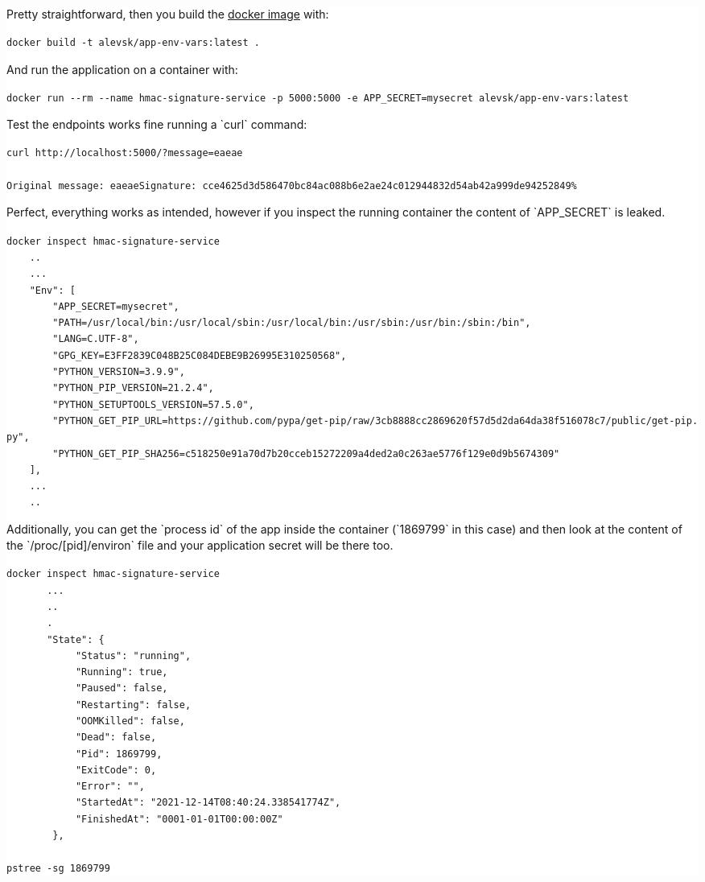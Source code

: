 Pretty straightforward, then you build the [docker image][1] with:

```GDScript
docker build -t alevsk/app-env-vars:latest .
```

And run the application on a container with:

```GDScript
docker run --rm --name hmac-signature-service -p 5000:5000 -e APP_SECRET=mysecret alevsk/app-env-vars:latest
```

Test the endpoints works fine running a \`curl\` command:

```Text only
curl http://localhost:5000/?message=eaeae

Original message: eaeaeSignature: cce4625d3d586470bc84ac088b6e2ae24c012944832d54ab42a999de94252849%
```

Perfect, everything works as intended, however if you inspect the running container the content of \`APP_SECRET\` is leaked.

```Text only
docker inspect hmac-signature-service
    ..
    ...
    "Env": [
        "APP_SECRET=mysecret",
        "PATH=/usr/local/bin:/usr/local/sbin:/usr/local/bin:/usr/sbin:/usr/bin:/sbin:/bin",
        "LANG=C.UTF-8",
        "GPG_KEY=E3FF2839C048B25C084DEBE9B26995E310250568",
        "PYTHON_VERSION=3.9.9",
        "PYTHON_PIP_VERSION=21.2.4",
        "PYTHON_SETUPTOOLS_VERSION=57.5.0",
        "PYTHON_GET_PIP_URL=https://github.com/pypa/get-pip/raw/3cb8888cc2869620f57d5d2da64da38f516078c7/public/get-pip.py",
        "PYTHON_GET_PIP_SHA256=c518250e91a70d7b20cceb15272209a4ded2a0c263ae5776f129e0d9b5674309"
    ],
    ...
    ..
```

Additionally, you can get the \`process id\` of the app inside the container (\`1869799\` in this case) and then look at the content of the \`/proc/[pid]/environ\` file and your application secret will be there too.

```Text only
docker inspect hmac-signature-service
       ...
       ..
       .
       "State": {
            "Status": "running",
            "Running": true,
            "Paused": false,
            "Restarting": false,
            "OOMKilled": false,
            "Dead": false,
            "Pid": 1869799,
            "ExitCode": 0,
            "Error": "",
            "StartedAt": "2021-12-14T08:40:24.338541774Z",
            "FinishedAt": "0001-01-01T00:00:00Z"
        },

pstree -sg 1869799

```

 [1]: https://www.alevsk.com/2020/06/docker-images-are-just-tar-files/ "docker image"